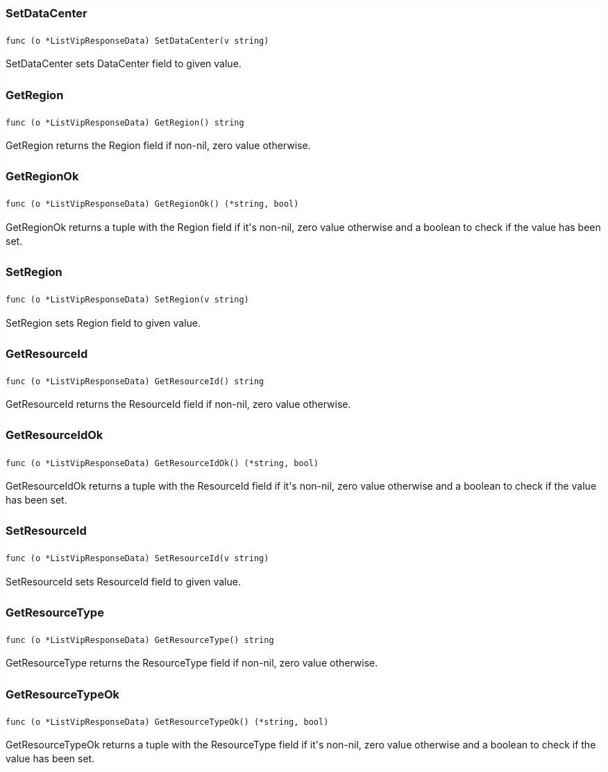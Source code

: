 ### SetDataCenter

`func (o *ListVipResponseData) SetDataCenter(v string)`

SetDataCenter sets DataCenter field to given value.


### GetRegion

`func (o *ListVipResponseData) GetRegion() string`

GetRegion returns the Region field if non-nil, zero value otherwise.

### GetRegionOk

`func (o *ListVipResponseData) GetRegionOk() (*string, bool)`

GetRegionOk returns a tuple with the Region field if it's non-nil, zero value otherwise
and a boolean to check if the value has been set.

### SetRegion

`func (o *ListVipResponseData) SetRegion(v string)`

SetRegion sets Region field to given value.


### GetResourceId

`func (o *ListVipResponseData) GetResourceId() string`

GetResourceId returns the ResourceId field if non-nil, zero value otherwise.

### GetResourceIdOk

`func (o *ListVipResponseData) GetResourceIdOk() (*string, bool)`

GetResourceIdOk returns a tuple with the ResourceId field if it's non-nil, zero value otherwise
and a boolean to check if the value has been set.

### SetResourceId

`func (o *ListVipResponseData) SetResourceId(v string)`

SetResourceId sets ResourceId field to given value.


### GetResourceType

`func (o *ListVipResponseData) GetResourceType() string`

GetResourceType returns the ResourceType field if non-nil, zero value otherwise.

### GetResourceTypeOk

`func (o *ListVipResponseData) GetResourceTypeOk() (*string, bool)`

GetResourceTypeOk returns a tuple with the ResourceType field if it's non-nil, zero value otherwise
and a boolean to check if the value has been set.

